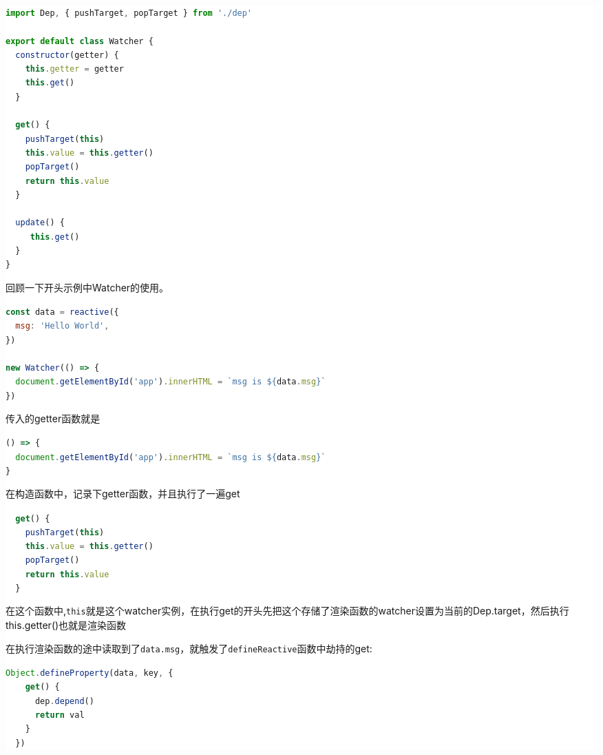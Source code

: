 ```js
import Dep, { pushTarget, popTarget } from './dep'

export default class Watcher {
  constructor(getter) {
    this.getter = getter
    this.get()
  }

  get() {
    pushTarget(this)
    this.value = this.getter()
    popTarget()
    return this.value
  }

  update() {
     this.get()
  }
}

```

回顾一下开头示例中Watcher的使用。
```js
const data = reactive({
  msg: 'Hello World',
})

new Watcher(() => {
  document.getElementById('app').innerHTML = `msg is ${data.msg}`
})
```

传入的getter函数就是
```js
() => {
  document.getElementById('app').innerHTML = `msg is ${data.msg}`
}
```

在构造函数中，记录下getter函数，并且执行了一遍get
```js
  get() {
    pushTarget(this)
    this.value = this.getter()
    popTarget()
    return this.value
  }
```

在这个函数中,`this`就是这个watcher实例，在执行get的开头先把这个存储了渲染函数的watcher设置为当前的Dep.target，然后执行this.getter()也就是渲染函数  

在执行渲染函数的途中读取到了`data.msg`，就触发了`defineReactive`函数中劫持的get:
```js
Object.defineProperty(data, key, {
    get() {
      dep.depend()
      return val
    }
  })
```
